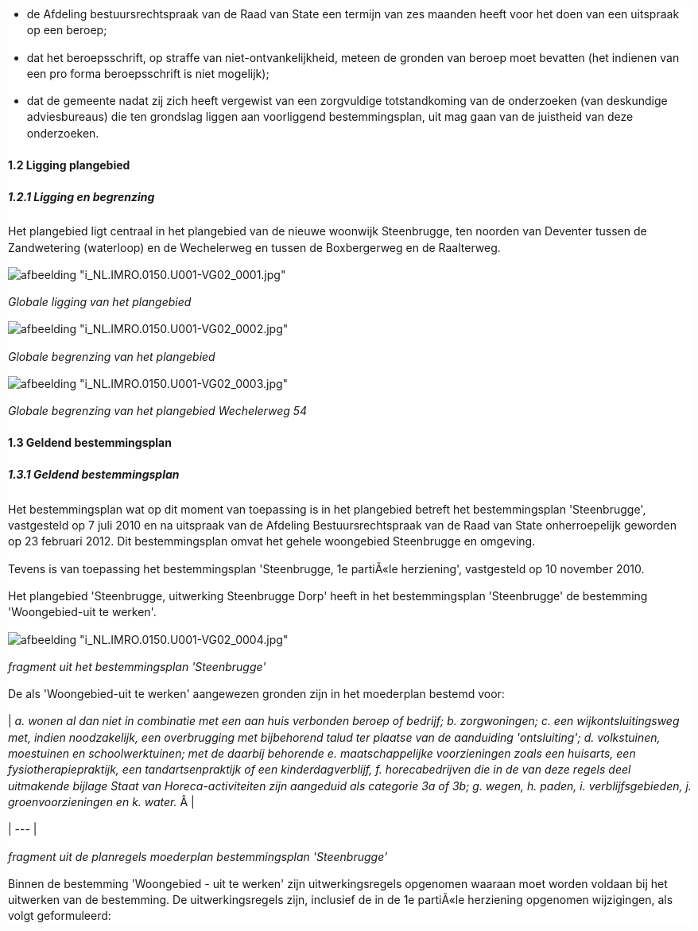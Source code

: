 * de Afdeling bestuursrechtspraak van de Raad van State een termijn van zes maanden heeft voor het doen van een uitspraak op een beroep;

* dat het beroepsschrift, op straffe van niet\-ontvankelijkheid, meteen de gronden van beroep moet bevatten (het indienen van een pro forma beroepsschrift is niet mogelijk);

* dat de gemeente nadat zij zich heeft vergewist van een zorgvuldige totstandkoming van de onderzoeken (van deskundige adviesbureaus) die ten grondslag liggen aan voorliggend bestemmingsplan, uit mag gaan van de juistheid van deze onderzoeken.

#### 1\.2 Ligging plangebied

##### 1\.2\.1 Ligging en begrenzing

Het plangebied ligt centraal in het plangebied van de nieuwe woonwijk Steenbrugge, ten noorden van Deventer tussen de Zandwetering (waterloop) en de Wechelerweg en tussen de Boxbergerweg en de Raalterweg.

![afbeelding "i_NL.IMRO.0150.U001-VG02_0001.jpg"](i_NL.IMRO.0150.U001-VG02_0001.jpg)

*Globale ligging van het plangebied*

![afbeelding "i_NL.IMRO.0150.U001-VG02_0002.jpg"](i_NL.IMRO.0150.U001-VG02_0002.jpg)

*Globale begrenzing van het plangebied*

![afbeelding "i_NL.IMRO.0150.U001-VG02_0003.jpg"](i_NL.IMRO.0150.U001-VG02_0003.jpg)

*Globale begrenzing van het plangebied Wechelerweg 54*

#### 1\.3 Geldend bestemmingsplan

##### 1\.3\.1 Geldend bestemmingsplan

Het bestemmingsplan wat op dit moment van toepassing is in het plangebied betreft het bestemmingsplan 'Steenbrugge', vastgesteld op 7 juli 2010 en na uitspraak van de Afdeling Bestuursrechtspraak van de Raad van State onherroepelijk geworden op 23 februari 2012\. Dit bestemmingsplan omvat het gehele woongebied Steenbrugge en omgeving.

Tevens is van toepassing het bestemmingsplan 'Steenbrugge, 1e partiÃ«le herziening', vastgesteld op 10 november 2010\.

Het plangebied 'Steenbrugge, uitwerking Steenbrugge Dorp' heeft in het bestemmingsplan 'Steenbrugge' de bestemming 'Woongebied\-uit te werken'.

![afbeelding "i_NL.IMRO.0150.U001-VG02_0004.jpg"](i_NL.IMRO.0150.U001-VG02_0004.jpg)

*fragment uit het bestemmingsplan 'Steenbrugge'*

De als 'Woongebied\-uit te werken' aangewezen gronden zijn in het moederplan bestemd voor:

| *a. wonen al dan niet in combinatie met een aan huis verbonden beroep of bedrijf;* *b. zorgwoningen;* *c. een wijkontsluitingsweg met, indien noodzakelijk, een overbrugging met bijbehorend talud ter plaatse van de aanduiding 'ontsluiting';* *d. volkstuinen, moestuinen en schoolwerktuinen;*  *met de daarbij behorende*  *e. maatschappelijke voorzieningen zoals een huisarts, een fysiotherapiepraktijk, een tandartsenpraktijk of een kinderdagverblijf,* *f. horecabedrijven die in de van deze regels deel uitmakende bijlage Staat van Horeca\-activiteiten zijn aangeduid als categorie 3a of 3b;* *g. wegen,* *h. paden,* *i. verblijfsgebieden,* *j. groenvoorzieningen en* *k. water.*    Â |

| --- |

*fragment uit de planregels moederplan bestemmingsplan 'Steenbrugge'*

Binnen de bestemming 'Woongebied \- uit te werken' zijn uitwerkingsregels opgenomen waaraan moet worden voldaan bij het uitwerken van de bestemming. De uitwerkingsregels zijn, inclusief de in de 1e partiÃ«le herziening opgenomen wijzigingen, als volgt geformuleerd:
